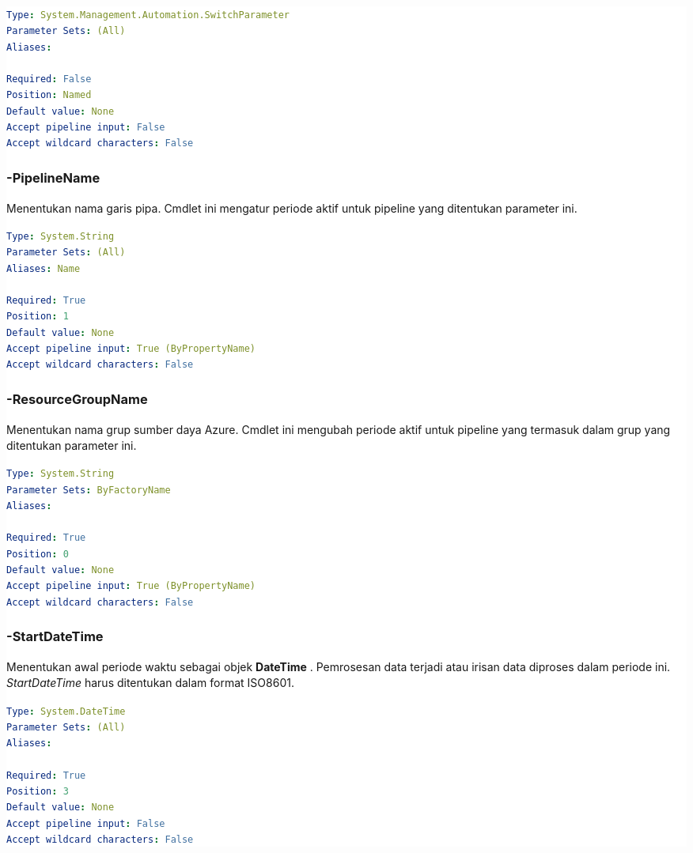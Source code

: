 ```yaml
Type: System.Management.Automation.SwitchParameter
Parameter Sets: (All)
Aliases:

Required: False
Position: Named
Default value: None
Accept pipeline input: False
Accept wildcard characters: False
```

### -PipelineName
Menentukan nama garis pipa.
Cmdlet ini mengatur periode aktif untuk pipeline yang ditentukan parameter ini.

```yaml
Type: System.String
Parameter Sets: (All)
Aliases: Name

Required: True
Position: 1
Default value: None
Accept pipeline input: True (ByPropertyName)
Accept wildcard characters: False
```

### -ResourceGroupName
Menentukan nama grup sumber daya Azure.
Cmdlet ini mengubah periode aktif untuk pipeline yang termasuk dalam grup yang ditentukan parameter ini.

```yaml
Type: System.String
Parameter Sets: ByFactoryName
Aliases:

Required: True
Position: 0
Default value: None
Accept pipeline input: True (ByPropertyName)
Accept wildcard characters: False
```

### -StartDateTime
Menentukan awal periode waktu sebagai objek **DateTime** .
Pemrosesan data terjadi atau irisan data diproses dalam periode ini.
*StartDateTime* harus ditentukan dalam format ISO8601.

```yaml
Type: System.DateTime
Parameter Sets: (All)
Aliases:

Required: True
Position: 3
Default value: None
Accept pipeline input: False
Accept wildcard characters: False
```
